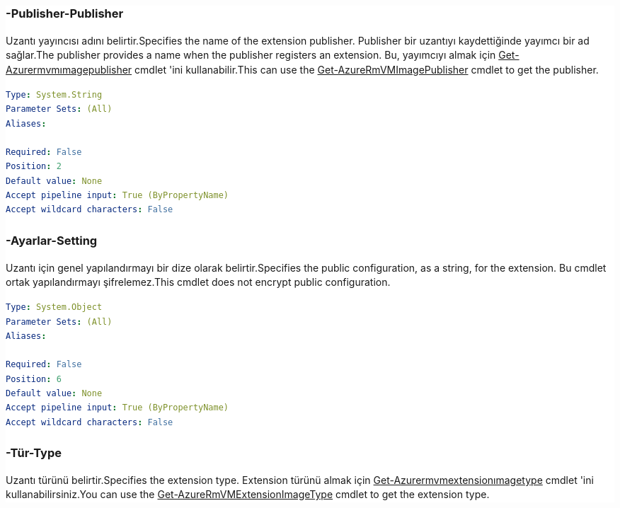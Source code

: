 ### <span data-ttu-id="15053-122">-Publisher</span><span class="sxs-lookup"><span data-stu-id="15053-122">-Publisher</span></span>
<span data-ttu-id="15053-123">Uzantı yayıncısı adını belirtir.</span><span class="sxs-lookup"><span data-stu-id="15053-123">Specifies the name of the extension publisher.</span></span>
<span data-ttu-id="15053-124">Publisher bir uzantıyı kaydettiğinde yayımcı bir ad sağlar.</span><span class="sxs-lookup"><span data-stu-id="15053-124">The publisher provides a name when the publisher registers an extension.</span></span>
<span data-ttu-id="15053-125">Bu, yayımcıyı almak için [Get-Azurermvmımagepublisher](./Get-AzureRmVMImagePublisher.md) cmdlet 'ini kullanabilir.</span><span class="sxs-lookup"><span data-stu-id="15053-125">This can use the [Get-AzureRmVMImagePublisher](./Get-AzureRmVMImagePublisher.md) cmdlet to get the publisher.</span></span>

```yaml
Type: System.String
Parameter Sets: (All)
Aliases: 

Required: False
Position: 2
Default value: None
Accept pipeline input: True (ByPropertyName)
Accept wildcard characters: False
```

### <span data-ttu-id="15053-126">-Ayarlar</span><span class="sxs-lookup"><span data-stu-id="15053-126">-Setting</span></span>
<span data-ttu-id="15053-127">Uzantı için genel yapılandırmayı bir dize olarak belirtir.</span><span class="sxs-lookup"><span data-stu-id="15053-127">Specifies the public configuration, as a string, for the extension.</span></span>
<span data-ttu-id="15053-128">Bu cmdlet ortak yapılandırmayı şifrelemez.</span><span class="sxs-lookup"><span data-stu-id="15053-128">This cmdlet does not encrypt public configuration.</span></span>

```yaml
Type: System.Object
Parameter Sets: (All)
Aliases: 

Required: False
Position: 6
Default value: None
Accept pipeline input: True (ByPropertyName)
Accept wildcard characters: False
```

### <span data-ttu-id="15053-129">-Tür</span><span class="sxs-lookup"><span data-stu-id="15053-129">-Type</span></span>
<span data-ttu-id="15053-130">Uzantı türünü belirtir.</span><span class="sxs-lookup"><span data-stu-id="15053-130">Specifies the extension type.</span></span>
<span data-ttu-id="15053-131">Extension türünü almak için [Get-Azurermvmextensionımagetype](./Get-AzureRmVMExtensionImageType.md) cmdlet 'ini kullanabilirsiniz.</span><span class="sxs-lookup"><span data-stu-id="15053-131">You can use the [Get-AzureRmVMExtensionImageType](./Get-AzureRmVMExtensionImageType.md) cmdlet to get the extension type.</span></span>
